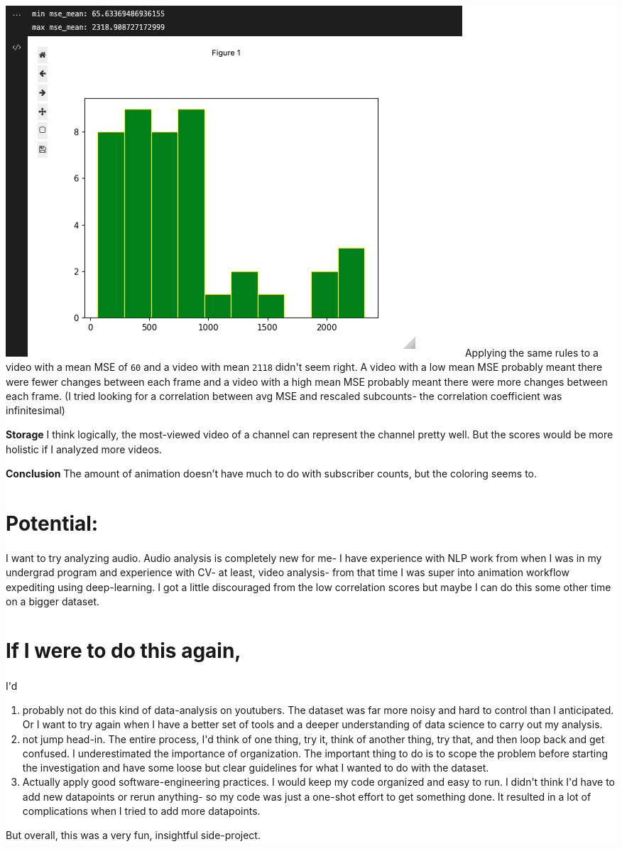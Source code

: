 ![a](assets/mse_mean_plot.png)
Applying the same rules to a video with a mean MSE of `60` and a video with mean `2118` didn't seem right. A video with a low mean MSE probably meant there were fewer changes between each frame and a video with a high mean MSE probably meant there were more changes between each frame. (I tried looking for a correlation between avg MSE and rescaled subcounts- the correlation coefficient was infinitesimal)

**Storage**
I think logically, the most-viewed video of a channel can represent the channel pretty well. But the scores would be more holistic if I analyzed more videos. 

**Conclusion**
The amount of animation doesn’t have much to do with subscriber counts, but the coloring seems to. 


# Potential:
I want to try analyzing audio. Audio analysis is completely new for me- I have experience with NLP work from when I was in my undergrad program and experience with CV- at least, video analysis- from that time I was super into animation workflow expediting using deep-learning. I got a little discouraged from the low correlation scores but maybe I can do this some other time on a bigger dataset. 


# If I were to do this again, 
I'd 
1. probably not do this kind of data-analysis on youtubers. The dataset was far more noisy and hard to control than I anticipated. Or I want to try again when I have a better set of tools and a deeper understanding of data science to carry out my analysis. 
2. not jump head-in. The entire process, I'd think of one thing, try it, think of another thing, try that, and then loop back and get confused. I underestimated the importance of organization. The important thing to do is to scope the problem before starting the investigation and have some loose but clear guidelines for what I wanted to do with the dataset.
3. Actually apply good software-engineering practices. I would keep my code organized and easy to run. I didn't think I'd have to add new datapoints or rerun anything- so my code was just a one-shot effort to get something done. It resulted in a lot of complications when I tried to add more datapoints. 

But overall, this was a very fun, insightful side-project. 
